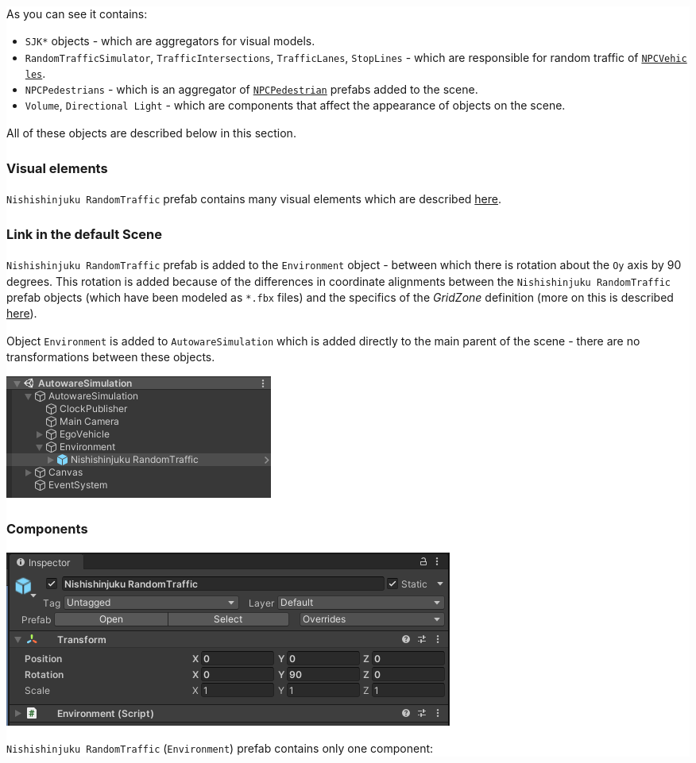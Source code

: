 As you can see it contains:

- `SJK*` objects - which are aggregators for visual models.
- `RandomTrafficSimulator`, `TrafficIntersections`, `TrafficLanes`, `StopLines` - which are responsible for random traffic of [`NPCVehicles`](../../NPCs/Vehicle/).
- `NPCPedestrians` - which is an aggregator of [`NPCPedestrian`](../../../Components/NPCs/Pedestrian/) prefabs added to the scene.
- `Volume`, `Directional Light` - which are components that affect the appearance of objects on the scene.

All of these objects are described below in this section.

### Visual elements
`Nishishinjuku RandomTraffic` prefab contains many visual elements which are described [here](#visual-elements-sjk).

### Link in the default Scene
`Nishishinjuku RandomTraffic` prefab is added to the `Environment` object - between which there is rotation about the `Oy` axis by 90 degrees.
This rotation is added because of the differences in coordinate alignments between the `Nishishinjuku RandomTraffic` prefab objects (which have been modeled as `*.fbx` files) and the specifics of the *GridZone* definition (more on this is described [here](#components-and-scripts)).

Object `Environment` is added to `AutowareSimulation` which is added directly to the main parent of the scene - there are no transformations between these objects.

![environment_link_2](environment_link_2.png)

### Components
![environment_prefab](environment_prefab.png)

`Nishishinjuku RandomTraffic` (`Environment`) prefab contains only one component:
